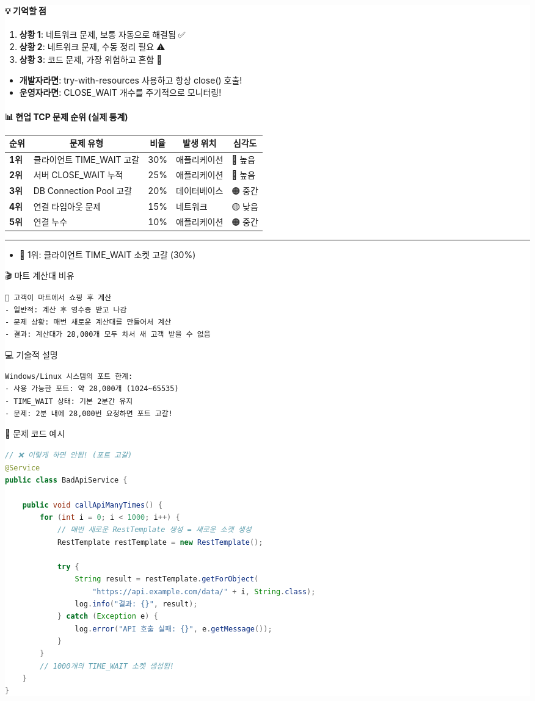 #### 💡 기억할 점

1. **상황 1**: 네트워크 문제, 보통 자동으로 해결됨 ✅
2. **상황 2**: 네트워크 문제, 수동 정리 필요 ⚠️
3. **상황 3**: 코드 문제, 가장 위험하고 흔함 🚨

- **개발자라면**: try-with-resources 사용하고 항상 close() 호출!
- **운영자라면**: CLOSE_WAIT 개수를 주기적으로 모니터링!

#### 📊 현업 TCP 문제 순위 (실제 통계)

| 순위    | 문제 유형                 | 비율 | 발생 위치    | 심각도  |
| ------- | ------------------------- | ---- | ------------ | ------- |
| **1위** | 클라이언트 TIME_WAIT 고갈 | 30%  | 애플리케이션 | 🔴 높음 |
| **2위** | 서버 CLOSE_WAIT 누적      | 25%  | 애플리케이션 | 🔴 높음 |
| **3위** | DB Connection Pool 고갈   | 20%  | 데이터베이스 | 🟠 중간 |
| **4위** | 연결 타임아웃 문제        | 15%  | 네트워크     | 🟡 낮음 |
| **5위** | 연결 누수                 | 10%  | 애플리케이션 | 🟠 중간 |

---

- 🥇 1위: 클라이언트 TIME_WAIT 소켓 고갈 (30%)

🎬 마트 계산대 비유

```
🛒 고객이 마트에서 쇼핑 후 계산
- 일반적: 계산 후 영수증 받고 나감
- 문제 상황: 매번 새로운 계산대를 만들어서 계산
- 결과: 계산대가 28,000개 모두 차서 새 고객 받을 수 없음
```

💻 기술적 설명

```
Windows/Linux 시스템의 포트 한계:
- 사용 가능한 포트: 약 28,000개 (1024~65535)
- TIME_WAIT 상태: 기본 2분간 유지
- 문제: 2분 내에 28,000번 요청하면 포트 고갈!
```

🐛 문제 코드 예시

```java
// ❌ 이렇게 하면 안됨! (포트 고갈)
@Service
public class BadApiService {

    public void callApiManyTimes() {
        for (int i = 0; i < 1000; i++) {
            // 매번 새로운 RestTemplate 생성 = 새로운 소켓 생성
            RestTemplate restTemplate = new RestTemplate();

            try {
                String result = restTemplate.getForObject(
                    "https://api.example.com/data/" + i, String.class);
                log.info("결과: {}", result);
            } catch (Exception e) {
                log.error("API 호출 실패: {}", e.getMessage());
            }
        }
        // 1000개의 TIME_WAIT 소켓 생성됨!
    }
}
```
